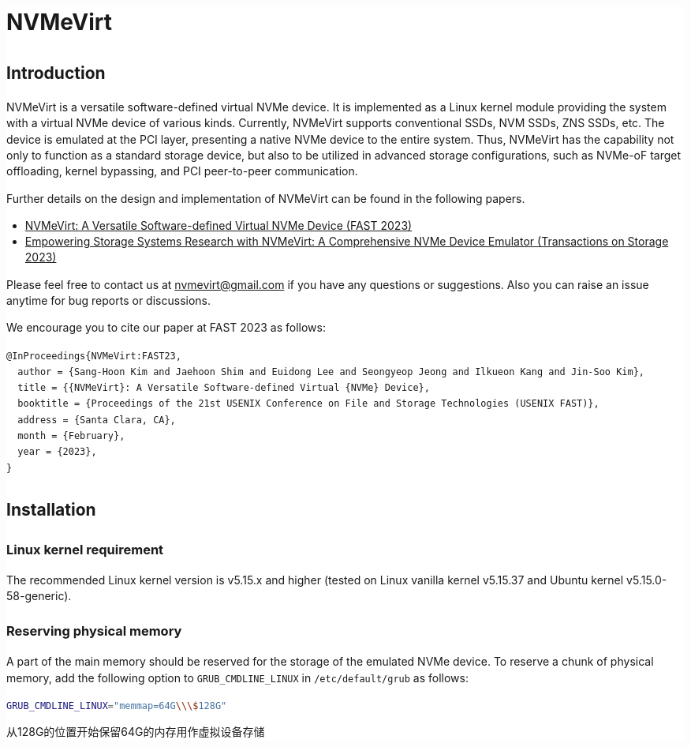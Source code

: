 # NVMeVirt

## Introduction

NVMeVirt is a versatile software-defined virtual NVMe device. It is implemented as a Linux kernel module providing the system with a virtual NVMe device of various kinds. Currently, NVMeVirt supports conventional SSDs, NVM SSDs, ZNS SSDs, etc. The device is emulated at the PCI layer, presenting a native NVMe device to the entire system. Thus, NVMeVirt has the capability not only to function as a standard storage device, but also to be utilized in advanced storage configurations, such as NVMe-oF target offloading, kernel bypassing, and PCI peer-to-peer communication.

Further details on the design and implementation of NVMeVirt can be found in the following papers.
- [NVMeVirt: A Versatile Software-defined Virtual NVMe Device (FAST 2023)](https://www.usenix.org/conference/fast23/presentation/kim-sang-hoon)
- [Empowering Storage Systems Research with NVMeVirt: A Comprehensive NVMe Device Emulator (Transactions on Storage 2023)](https://dl.acm.org/doi/full/10.1145/3625006)

Please feel free to contact us at [nvmevirt@gmail.com](mailto:nvmevirt@gmail.com) if you have any questions or suggestions. Also you can raise an issue anytime for bug reports or discussions.

We encourage you to cite our paper at FAST 2023 as follows:
```
@InProceedings{NVMeVirt:FAST23,
  author = {Sang-Hoon Kim and Jaehoon Shim and Euidong Lee and Seongyeop Jeong and Ilkueon Kang and Jin-Soo Kim},
  title = {{NVMeVirt}: A Versatile Software-defined Virtual {NVMe} Device},
  booktitle = {Proceedings of the 21st USENIX Conference on File and Storage Technologies (USENIX FAST)},
  address = {Santa Clara, CA},
  month = {February},
  year = {2023},
}
```


## Installation

### Linux kernel requirement

The recommended Linux kernel version is v5.15.x and higher (tested on Linux vanilla kernel v5.15.37 and Ubuntu kernel v5.15.0-58-generic).

### Reserving physical memory

A part of the main memory should be reserved for the storage of the emulated NVMe device. To reserve a chunk of physical memory, add the following option to `GRUB_CMDLINE_LINUX` in `/etc/default/grub` as follows:

```bash
GRUB_CMDLINE_LINUX="memmap=64G\\\$128G"
```
从128G的位置开始保留64G的内存用作虚拟设备存储
